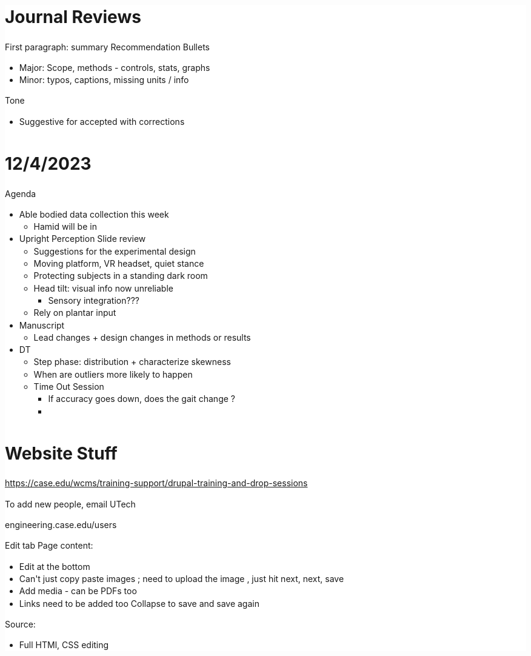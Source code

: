 

# Journal Reviews 
First paragraph: summary 
Recommendation 
Bullets
- Major: Scope, methods - controls, stats, graphs
- Minor: typos, captions, missing units / info

Tone
- Suggestive for accepted with corrections 


# 12/4/2023
Agenda
- Able bodied data collection this week
	- Hamid will be in
- Upright Perception Slide review
	- Suggestions for the experimental design
	- Moving platform, VR headset, quiet stance 
	- Protecting subjects in a standing dark room 
	- Head tilt: visual info now unreliable 
		- Sensory integration??? 
	- Rely on plantar input
- Manuscript 
	- Lead changes + design changes in methods or results 
- DT
	- Step phase: distribution + characterize skewness 
	- When are outliers more likely to happen 
	- Time Out Session
		- If accuracy goes down, does the gait change ?
		- 

# Website Stuff
https://case.edu/wcms/training-support/drupal-training-and-drop-sessions 

To add new people, email UTech

engineering.case.edu/users

Edit tab
Page content: 
- Edit at the bottom 
- Can't just copy paste images ; need to upload the image , just hit next, next, save 
- Add media - can be PDFs too 
- Links need to be added too 
Collapse to save and save again 

Source:
 - Full HTMl, CSS editing
